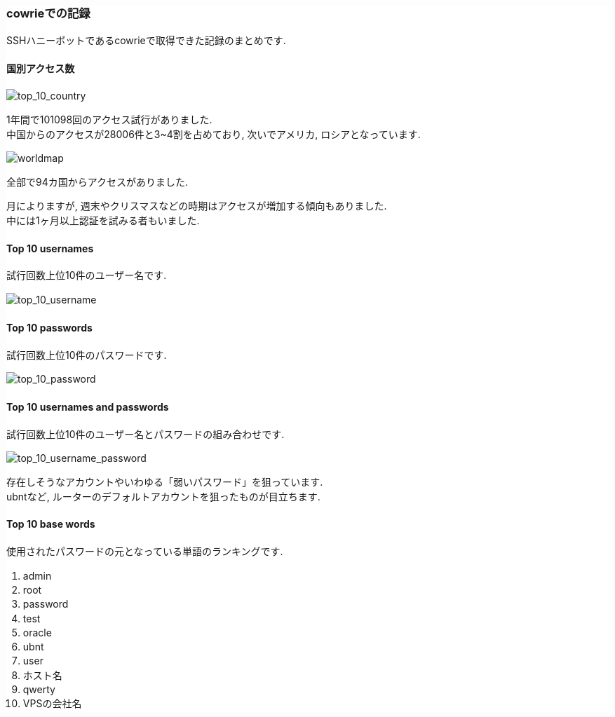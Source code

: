 
### cowrieでの記録

SSHハニーポットであるcowrieで取得できた記録のまとめです.  

#### 国別アクセス数

![top_10_country](https://raw.githubusercontent.com/mrt-k/honeylog2015/master/img/session_count_graph.png)

1年間で101098回のアクセス試行がありました.  
中国からのアクセスが28006件と3~4割を占めており, 次いでアメリカ, ロシアとなっています.  

![worldmap](https://raw.githubusercontent.com/mrt-k/honeylog2015/master/img/cowrie_worldmap.png)

全部で94カ国からアクセスがありました.

月によりますが, 週末やクリスマスなどの時期はアクセスが増加する傾向もありました.  
中には1ヶ月以上認証を試みる者もいました.  


#### Top 10 usernames

試行回数上位10件のユーザー名です.

![top_10_username](https://raw.githubusercontent.com/mrt-k/honeylog2015/master/img/username_rank.png)

#### Top 10 passwords

試行回数上位10件のパスワードです.

![top_10_password](https://raw.githubusercontent.com/mrt-k/honeylog2015/master/img/password_rank.png)

#### Top 10 usernames and passwords

試行回数上位10件のユーザー名とパスワードの組み合わせです.

![top_10_username_password](https://raw.githubusercontent.com/mrt-k/honeylog2015/master/img/username-password.png)

存在しそうなアカウントやいわゆる「弱いパスワード」を狙っています.  
ubntなど, ルーターのデフォルトアカウントを狙ったものが目立ちます.  

#### Top 10 base words

使用されたパスワードの元となっている単語のランキングです.

1. admin
2. root
3. password
4. test
5. oracle
6. ubnt
7. user
8. ホスト名
9. qwerty
10. VPSの会社名
